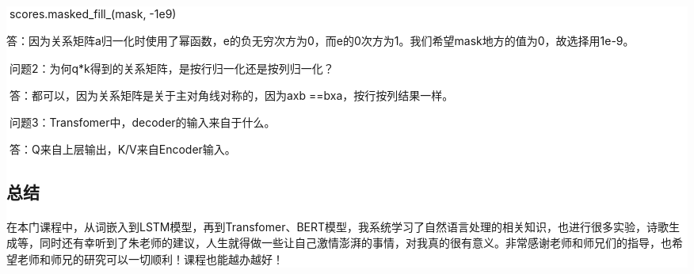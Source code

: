 ​					scores.masked_fill_(mask, -1e9)

​	答：因为关系矩阵a归一化时使用了幂函数，e的负无穷次方为0，而e的0次方为1。我们希望mask地方的值为0，故选择用1e-9。

​	问题2：为何q*k得到的关系矩阵，是按行归一化还是按列归一化？

​	答：都可以，因为关系矩阵是关于主对角线对称的，因为axb ==bxa，按行按列结果一样。

​	问题3：Transfomer中，decoder的输入来自于什么。

​	答：Q来自上层输出，K/V来自Encoder输入。

## 总结 

​	在本门课程中，从词嵌入到LSTM模型，再到Transfomer、BERT模型，我系统学习了自然语言处理的相关知识，也进行很多实验，诗歌生成等，同时还有幸听到了朱老师的建议，人生就得做一些让自己激情澎湃的事情，对我真的很有意义。非常感谢老师和师兄们的指导，也希望老师和师兄的研究可以一切顺利！课程也能越办越好！
